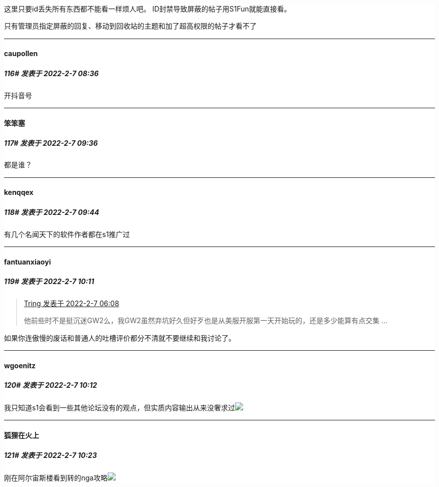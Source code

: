 这里只要id丢失所有东西都不能看一样烦人吧。</blockquote>
ID封禁导致屏蔽的帖子用S1Fun就能直接看。

只有管理员指定屏蔽的回复、移动到回收站的主题和加了超高权限的帖子才看不了



*****

####  caupollen  
##### 116#       发表于 2022-2-7 08:36

开抖音号



*****

####  笨笨塞  
##### 117#       发表于 2022-2-7 09:36

都是谁？

*****

####  kenqqex  
##### 118#       发表于 2022-2-7 09:44

有几个名闻天下的软件作者都在s1推广过



*****

####  fantuanxiaoyi  
##### 119#       发表于 2022-2-7 10:11

<blockquote><a href="httphttps://bbs.saraba1st.com/2b/forum.php?mod=redirect&amp;goto=findpost&amp;pid=54574674&amp;ptid=2050975" target="_blank">Tring 发表于 2022-2-7 06:08</a>

他前些时不是挺沉迷GW2么，我GW2虽然弃坑好久但好歹也是从美服开服第一天开始玩的，还是多少能算有点交集 ...</blockquote>
如果你连傲慢的废话和普通人的吐槽评价都分不清就不要继续和我讨论了。

*****

####  wgoenitz  
##### 120#       发表于 2022-2-7 10:12

我只知道s1会看到一些其他论坛没有的观点，但实质内容输出从来没奢求过<img src="https://static.saraba1st.com/image/smiley/face2017/067.png" referrerpolicy="no-referrer">



*****

####  狐狸在火上  
##### 121#       发表于 2022-2-7 10:23

刚在阿尔宙斯楼看到转的nga攻略<img src="https://static.saraba1st.com/image/smiley/face2017/053.png" referrerpolicy="no-referrer">

